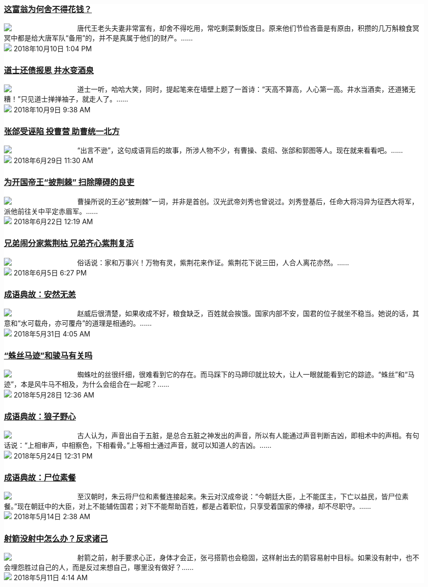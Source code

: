 <tr><td width="742"><h3><a href="https://github.com/19920513/djy/blob/master/gb/18/9/25/n10738798.md#1" target="_blank">这富翁为何舍不得花钱？</a><br></h3><a href="https://github.com/19920513/djy/blob/master/gb/18/9/25/n10738798.md#1" target="_blank"><img width="150" src="https://i.epochtimes.com/assets/uploads/2018/10/86dc7a1a321ef40b07b4c08aa4e8621f-150x120.jpg" align ="left"></a>唐代王老头夫妻非常富有，却舍不得吃用，常吃剩菜剩饭度日。原来他们节俭吝啬是有原由，积攒的几万斛粮食冥冥中都是给大唐军队“备用”的，并不是真属于他们的财产。......<br><img align="bottom" src="https://www.epochtimes.com/assets/themes/djy/images/time.gif"> 2018年10月10日 1:04 PM									</td></tr>
<tr><td width="742"><h3><a href="https://github.com/19920513/djy/blob/master/gb/18/10/7/n10766429.md#1" target="_blank">道士还债报恩 井水变酒泉</a><br></h3><a href="https://github.com/19920513/djy/blob/master/gb/18/10/7/n10766429.md#1" target="_blank"><img width="150" src="https://i.epochtimes.com/assets/uploads/2018/04/1605091223172483-150x120.jpg" align ="left"></a>道士一听，哈哈大笑，同时，提起笔来在墙壁上题了一首诗：“天高不算高，人心第一高。井水当酒卖，还道猪无糟！”只见道士掸掸袖子，就走人了。......<br><img align="bottom" src="https://www.epochtimes.com/assets/themes/djy/images/time.gif"> 2018年10月9日 9:38 AM									</td></tr>
<tr><td width="742"><h3><a href="https://github.com/19920513/djy/blob/master/gb/18/6/9/n10470320.md#1" target="_blank">张郃受诬陷 投曹营 助曹统一北方</a><br></h3><a href="https://github.com/19920513/djy/blob/master/gb/18/6/9/n10470320.md#1" target="_blank"><img width="150" src="https://i.epochtimes.com/assets/uploads/2018/06/Peach_garden_ceremony-150x120.jpg" align ="left"></a>“出言不逊”，这句成语背后的故事，所涉人物不少，有曹操、袁绍、张郃和郭图等人。现在就来看看吧。......<br><img align="bottom" src="https://www.epochtimes.com/assets/themes/djy/images/time.gif"> 2018年6月29日 11:30 AM									</td></tr>
<tr><td width="742"><h3><a href="https://github.com/19920513/djy/blob/master/gb/18/6/11/n10475430.md#1" target="_blank">为开国帝王“披荆棘” 扫除障碍的良吏</a><br></h3><a href="https://github.com/19920513/djy/blob/master/gb/18/6/11/n10475430.md#1" target="_blank"><img width="150" src="https://i.epochtimes.com/assets/uploads/2018/06/thorns-996769_1280-150x120.jpg" align ="left"></a>曹操所说的王必“披荆棘”一词，并非是首创。汉光武帝刘秀也曾说过。刘秀登基后，任命大将冯异为征西大将军，派他前往关中平定赤眉军。......<br><img align="bottom" src="https://www.epochtimes.com/assets/themes/djy/images/time.gif"> 2018年6月22日 12:19 AM									</td></tr>
<tr><td width="742"><h3><a href="https://github.com/19920513/djy/blob/master/gb/18/5/19/n10408391.md#1" target="_blank">兄弟闹分家紫荆枯 兄弟齐心紫荆复活</a><br></h3><a href="https://github.com/19920513/djy/blob/master/gb/18/5/19/n10408391.md#1" target="_blank"><img width="150" src="https://i.epochtimes.com/assets/uploads/2017/04/09050607005310003-150x120.jpg" align ="left"></a>俗话说：家和万事兴！万物有灵，紫荆花来作证。紫荆花下说三田，人合人离花亦然。......<br><img align="bottom" src="https://www.epochtimes.com/assets/themes/djy/images/time.gif"> 2018年6月5日 6:27 PM									</td></tr>
<tr><td width="742"><h3><a href="https://github.com/19920513/djy/blob/master/gb/18/5/24/n10423256.md#1" target="_blank">成语典故：安然无恙</a><br></h3><a href="https://github.com/19920513/djy/blob/master/gb/18/5/24/n10423256.md#1" target="_blank"><img width="150" src="https://i.epochtimes.com/assets/uploads/2018/05/1805281122292357-150x120.jpg" align ="left"></a>赵威后很清楚，如果收成不好，粮食缺乏，百姓就会挨饿。国家内部不安，国君的位子就坐不稳当。她说的话，其意和“水可载舟，亦可覆舟”的道理是相通的。......<br><img align="bottom" src="https://www.epochtimes.com/assets/themes/djy/images/time.gif"> 2018年5月31日 4:05 AM									</td></tr>
<tr><td width="742"><h3><a href="https://github.com/19920513/djy/blob/master/gb/18/5/21/n10412598.md#1" target="_blank">“蛛丝马迹”和骏马有关吗</a><br></h3><a href="https://github.com/19920513/djy/blob/master/gb/18/5/21/n10412598.md#1" target="_blank"><img width="150" src="https://i.epochtimes.com/assets/uploads/2018/05/Zhaoyebaitu_by_Han_Gan-150x120.jpg" align ="left"></a>蜘蛛吐的丝很纤细，很难看到它的存在。而马踩下的马蹄印就比较大，让人一眼就能看到它的踪迹。“蛛丝”和“马迹”，本是风牛马不相及，为什么会组合在一起呢？......<br><img align="bottom" src="https://www.epochtimes.com/assets/themes/djy/images/time.gif"> 2018年5月28日 12:36 AM									</td></tr>
<tr><td width="742"><h3><a href="https://github.com/19920513/djy/blob/master/gb/18/5/17/n10402148.md#1" target="_blank">成语典故：狼子野心</a><br></h3><a href="https://github.com/19920513/djy/blob/master/gb/18/5/17/n10402148.md#1" target="_blank"><img width="150" src="https://i.epochtimes.com/assets/uploads/2018/05/1805202138542357-150x120.jpg" align ="left"></a>古人认为，声音出自于五脏，是总合五脏之神发出的声音，所以有人能通过声音判断吉凶，即相术中的声相。有句话说：“上相审声，中相察色，下相看骨。”上等相士通过声音，就可以知道人的吉凶。......<br><img align="bottom" src="https://www.epochtimes.com/assets/themes/djy/images/time.gif"> 2018年5月24日 12:31 PM									</td></tr>
<tr><td width="742"><h3><a href="https://github.com/19920513/djy/blob/master/gb/18/5/8/n10371421.md#1" target="_blank">成语典故：尸位素餐</a><br></h3><a href="https://github.com/19920513/djy/blob/master/gb/18/5/8/n10371421.md#1" target="_blank"><img width="150" src="https://i.epochtimes.com/assets/uploads/2018/05/031ffdd3407a485744054c013f2d81a4-150x120.jpg" align ="left"></a>至汉朝时，朱云将尸位和素餐连接起来。朱云对汉成帝说：“今朝廷大臣，上不能匡主，下亡以益民，皆尸位素餐。”现在朝廷中的大臣，对上不能辅佐国君；对下不能帮助百姓，都是占着职位，只享受着国家的俸禄，却不尽职守。......<br><img align="bottom" src="https://www.epochtimes.com/assets/themes/djy/images/time.gif"> 2018年5月14日 2:38 AM									</td></tr>
<tr><td width="742"><h3><a href="https://github.com/19920513/djy/blob/master/gb/18/5/3/n10359247.md#1" target="_blank">射箭没射中怎么办？反求诸己</a><br></h3><a href="https://github.com/19920513/djy/blob/master/gb/18/5/3/n10359247.md#1" target="_blank"><img width="150" src="https://i.epochtimes.com/assets/uploads/2018/05/1805080231012357-150x120.jpg" align ="left"></a>射箭之前，射手要求心正，身体才会正，张弓搭箭也会稳固，这样射出去的箭容易射中目标。如果没有射中，也不会埋怨胜过自己的人，而是反过来想自己，哪里没有做好？......<br><img align="bottom" src="https://www.epochtimes.com/assets/themes/djy/images/time.gif"> 2018年5月11日 4:14 AM									</td></tr>